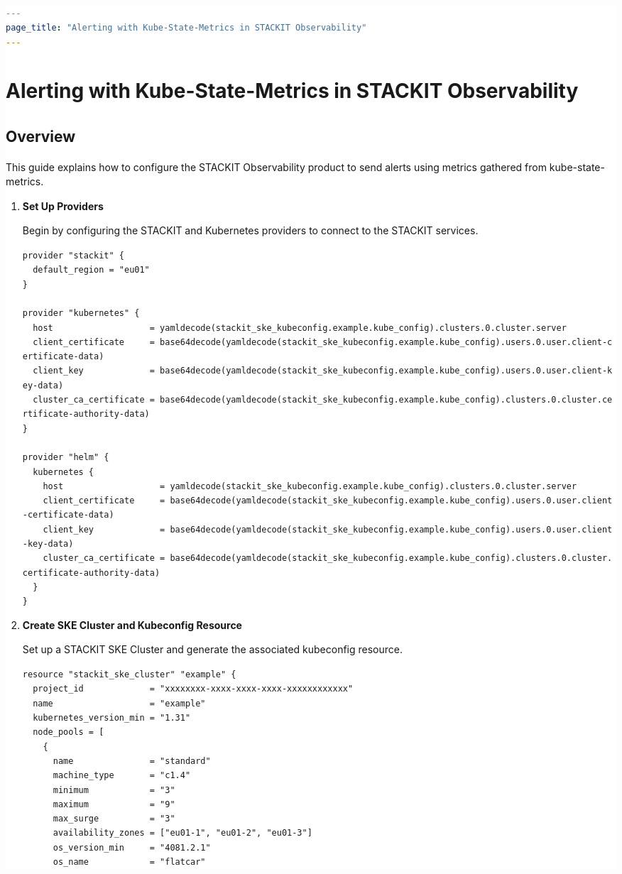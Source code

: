 ```yaml
---
page_title: "Alerting with Kube-State-Metrics in STACKIT Observability"
---
```

# Alerting with Kube-State-Metrics in STACKIT Observability

## Overview

This guide explains how to configure the STACKIT Observability product to send alerts using metrics gathered from kube-state-metrics.

1. **Set Up Providers**

   Begin by configuring the STACKIT and Kubernetes providers to connect to the STACKIT services.

   ```hcl
   provider "stackit" {
     default_region = "eu01"
   }

   provider "kubernetes" {
     host                   = yamldecode(stackit_ske_kubeconfig.example.kube_config).clusters.0.cluster.server
     client_certificate     = base64decode(yamldecode(stackit_ske_kubeconfig.example.kube_config).users.0.user.client-certificate-data)
     client_key             = base64decode(yamldecode(stackit_ske_kubeconfig.example.kube_config).users.0.user.client-key-data)
     cluster_ca_certificate = base64decode(yamldecode(stackit_ske_kubeconfig.example.kube_config).clusters.0.cluster.certificate-authority-data)
   }

   provider "helm" {
     kubernetes {
       host                   = yamldecode(stackit_ske_kubeconfig.example.kube_config).clusters.0.cluster.server
       client_certificate     = base64decode(yamldecode(stackit_ske_kubeconfig.example.kube_config).users.0.user.client-certificate-data)
       client_key             = base64decode(yamldecode(stackit_ske_kubeconfig.example.kube_config).users.0.user.client-key-data)
       cluster_ca_certificate = base64decode(yamldecode(stackit_ske_kubeconfig.example.kube_config).clusters.0.cluster.certificate-authority-data)
     }
   }
   ```

2. **Create SKE Cluster and Kubeconfig Resource**

   Set up a STACKIT SKE Cluster and generate the associated kubeconfig resource.

   ```hcl
   resource "stackit_ske_cluster" "example" {
     project_id             = "xxxxxxxx-xxxx-xxxx-xxxx-xxxxxxxxxxxx"
     name                   = "example"
     kubernetes_version_min = "1.31"
     node_pools = [
       {
         name               = "standard"
         machine_type       = "c1.4"
         minimum            = "3"
         maximum            = "9"
         max_surge          = "3"
         availability_zones = ["eu01-1", "eu01-2", "eu01-3"]
         os_version_min     = "4081.2.1"
         os_name            = "flatcar"
   ```